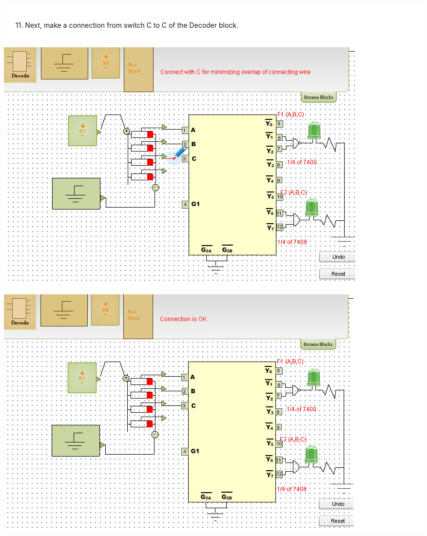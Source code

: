  <br />
                                 
                                 
<ul style="list-style:none">
                               
  <li class="expt1">11.&nbsp;Next, make a connection from switch C to C of the Decoder block.</li>
                                
                                
 </ul>
                                
 <br />
                                
<img src="images/exp5-syn18.jpg"/>
                                <br />
                                <br />
                               
 <img src="images/exp5-syn19.jpg"/>
                                